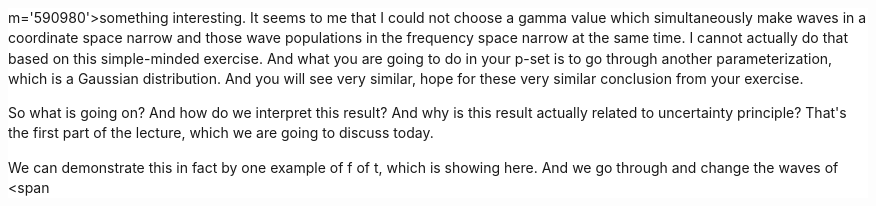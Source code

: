   m='590980'>something</span> <span m='591670'>interesting.</span> <span
  m='593680'>It</span> <span m='593800'>seems</span> <span m='594010'>to</span>
  <span m='594130'>me</span> <span m='594400'>that</span> <span
  m='594760'>I</span> <span m='594940'>could</span> <span m='595310'>not</span>
  <span m='596020'>choose</span> <span m='597520'>a</span> <span
  m='597580'>gamma</span> <span m='598060'>value</span> <span
  m='598510'>which</span> <span m='598840'>simultaneously</span> <span
  m='600610'>make</span> <span m='601960'>waves</span> <span m='602330'>in
  a</span> <span m='602490'>coordinate</span> <span m='603060'>space</span>
  <span m='603430'>narrow</span> <span m='604210'>and</span> <span
  m='604480'>those</span> <span m='604870'>wave</span> <span
  m='605170'>populations</span> <span m='605930'>in</span> <span
  m='606160'>the</span> <span m='606370'>frequency</span> <span
  m='607000'>space</span> <span m='607940'>narrow</span> <span
  m='608230'>at</span> <span m='608360'>the</span> <span m='608500'>same</span>
  <span m='608790'>time.</span> <span m='610360'>I</span> <span
  m='610550'>cannot</span> <span m='611305'>actually</span> <span
  m='611630'>do</span> <span m='611890'>that</span> <span
  m='612170'>based</span> <span m='612430'>on</span> <span
  m='612640'>this</span> <span m='612920'>simple-minded</span> <span
  m='613850'>exercise.</span> <span m='615670'>And</span> <span
  m='616390'>what</span> <span m='616610'>you</span> <span m='616750'>are</span>
  <span m='616810'>going</span> <span m='616970'>to</span> <span
  m='617130'>do</span> <span m='617340'>in</span> <span m='617490'>your</span>
  <span m='617620'>p-set</span> <span m='617950'>is</span> <span
  m='618200'>to</span> <span m='618760'>go</span> <span
  m='619010'>through</span> <span m='619190'>another</span> <span
  m='619250'>parameterization,</span> <span m='620600'>which</span> <span
  m='620680'>is</span> <span m='620830'>a</span> <span
  m='621160'>Gaussian</span> <span m='621610'>distribution.</span> <span
  m='622570'>And</span> <span m='622680'>you</span> <span m='623090'>will</span>
  <span m='623270'>see</span> <span m='624340'>very</span> <span
  m='624550'>similar,</span> <span m='626530'>hope</span> <span
  m='626710'>for</span> <span m='626860'>these</span> <span
  m='627170'>very</span> <span m='627400'>similar</span> <span
  m='628570'>conclusion</span> <span m='629230'>from</span> <span
  m='629380'>your</span> <span m='629590'>exercise.</span> </p><p><span
  m='631450'>So</span> <span m='631600'>what</span> <span m='631780'>is</span>
  <span m='631900'>going</span> <span m='632170'>on?</span> <span
  m='633560'>And</span> <span m='633880'>how</span> <span m='634900'>do</span>
  <span m='635020'>we</span> <span m='636250'>interpret</span> <span
  m='637000'>this</span> <span m='637210'>result?</span> <span
  m='637660'>And</span> <span m='638500'>why</span> <span m='638680'>is</span>
  <span m='638830'>this</span> <span m='639100'>result</span> <span
  m='639450'>actually</span> <span m='639660'>related</span> <span
  m='640120'>to</span> <span m='640640'>uncertainty</span> <span
  m='641380'>principle?</span> <span m='642850'>That's</span> <span
  m='643660'>the</span> <span m='644080'>first</span> <span
  m='644350'>part</span> <span m='644560'>of</span> <span m='644740'>the</span>
  <span m='644860'>lecture,</span> <span m='645320'>which</span> <span
  m='645460'>we</span> <span m='645700'>are</span> <span m='645790'>going</span>
  <span m='646030'>to</span> <span m='646180'>discuss</span> <span
  m='647020'>today.</span> </p><p><span m='648700'>We</span> <span
  m='648890'>can</span> <span m='650110'>demonstrate</span> <span
  m='650620'>this</span> <span m='651510'>in</span> <span m='651990'>fact</span>
  <span m='652760'>by</span> <span m='654940'>one</span> <span
  m='655660'>example</span> <span m='656875'>of</span> <span m='657310'>f</span>
  <span m='657810'>of</span> <span m='658060'>t,</span> <span
  m='658750'>which</span> <span m='658900'>is</span> <span
  m='658990'>showing</span> <span m='659320'>here.</span> <span
  m='660670'>And</span> <span m='661180'>we</span> <span m='661360'>go</span>
  <span m='661550'>through</span> <span m='661990'>and</span> <span
  m='662200'>change</span> <span m='662530'>the</span> <span
  m='662650'>waves</span> <span m='662930'>of</span> <span
